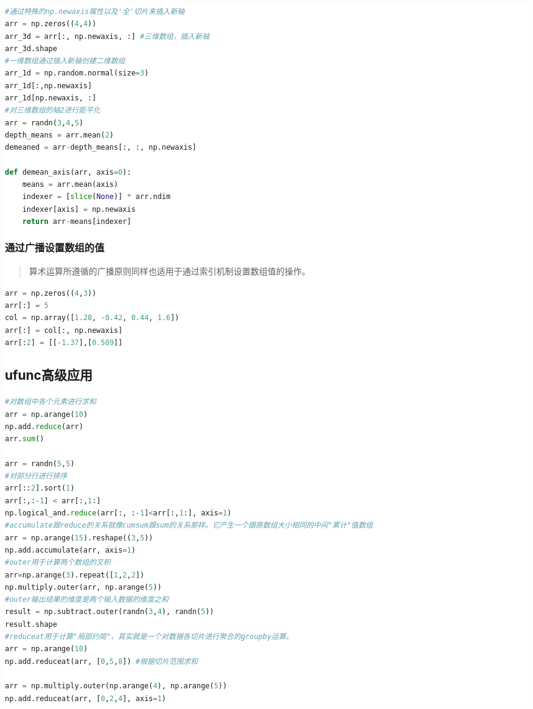 ```python
#通过特殊的np.newaxis属性以及'全'切片来插入新轴
arr = np.zeros((4,4))
arr_3d = arr[:, np.newaxis, :] #三维数组，插入新轴
arr_3d.shape
#一维数组通过插入新轴创建二维数组
arr_1d = np.random.normal(size=3)
arr_1d[:,np.newaxis]
arr_1d[np.newaxis, :]
#对三维数组的轴2进行距平化
arr = randn(3,4,5)
depth_means = arr.mean(2)
demeaned = arr-depth_means[:, :, np.newaxis]

def demean_axis(arr, axis=0):
    means = arr.mean(axis)
    indexer = [slice(None)] * arr.ndim
    indexer[axis] = np.newaxis
    return arr-means[indexer]
```

### 通过广播设置数组的值

> 算术运算所遵循的广播原则同样也适用于通过索引机制设置数组值的操作。

```python
arr = np.zeros((4,3))
arr[:] = 5
col = np.array([1.28, -0.42, 0.44, 1.6])
arr[:] = col[:, np.newaxis]
arr[:2] = [[-1.37],[0.509]]
```

## ufunc高级应用

```python
#对数组中各个元素进行求和
arr = np.arange(10)
np.add.reduce(arr)
arr.sum()

arr = randn(5,5)
#对部分行进行排序
arr[::2].sort(1)
arr[:,:-1] < arr[:,1:]
np.logical_and.reduce(arr[:, :-1]<arr[:,1:], axis=1)
#accumulate跟reduce的关系就像cumsum跟sum的关系那样。它产生一个跟原数组大小相同的中间"累计"值数组
arr = np.arange(15).reshape((3,5))
np.add.accumulate(arr, axis=1)
#outer用于计算两个数组的叉积
arr=np.arange(3).repeat([1,2,2])
np.multiply.outer(arr, np.arange(5))
#outer输出结果的维度是两个输入数据的维度之和
result = np.subtract.outer(randn(3,4), randn(5))
result.shape
#reduceat用于计算"局部约简"，其实就是一个对数据各切片进行聚合的groupby运算。
arr = np.arange(10)
np.add.reduceat(arr, [0,5,8]) #根据切片范围求和

arr = np.multiply.outer(np.arange(4), np.arange(5))
np.add.reduceat(arr, [0,2,4], axis=1)
```
